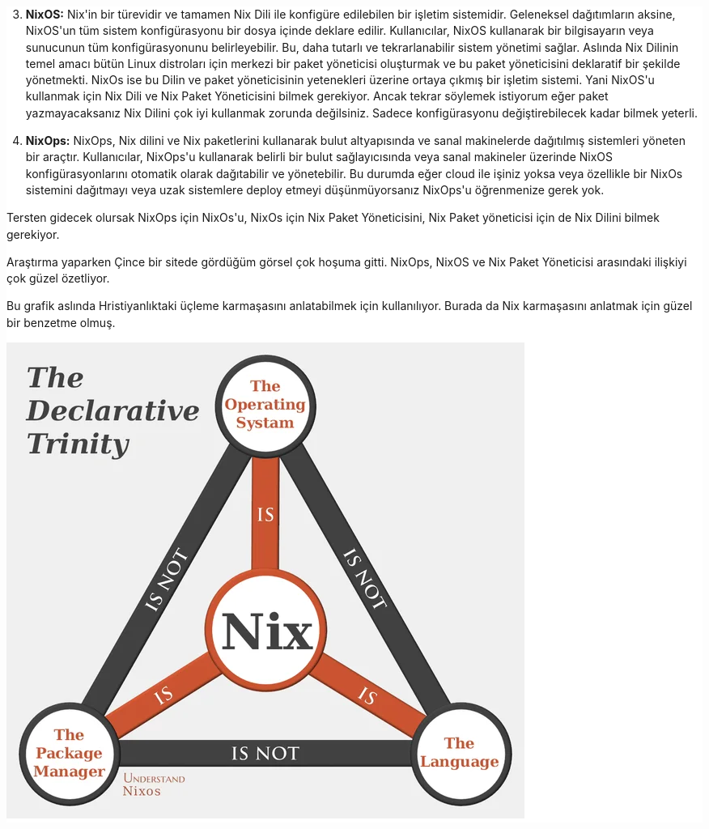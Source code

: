 3. **NixOS:** Nix'in bir türevidir ve tamamen Nix Dili ile konfigüre edilebilen bir işletim sistemidir. Geleneksel dağıtımların aksine, NixOS'un tüm sistem konfigürasyonu bir dosya içinde deklare edilir. Kullanıcılar, NixOS kullanarak bir bilgisayarın veya sunucunun tüm konfigürasyonunu belirleyebilir. Bu, daha tutarlı ve tekrarlanabilir sistem yönetimi sağlar. Aslında Nix Dilinin temel amacı bütün Linux distroları için merkezi bir paket yöneticisi oluşturmak ve bu paket yöneticisini deklaratif bir şekilde yönetmekti. NixOs ise bu Dilin ve paket yöneticisinin yetenekleri üzerine ortaya çıkmış bir işletim sistemi. Yani NixOS'u kullanmak için Nix Dili ve Nix Paket Yöneticisini bilmek gerekiyor. Ancak tekrar söylemek istiyorum eğer paket yazmayacaksanız Nix Dilini çok iyi kullanmak zorunda değilsiniz. Sadece konfigürasyonu değiştirebilecek kadar bilmek yeterli.

4. **NixOps:** NixOps, Nix dilini ve Nix paketlerini kullanarak bulut altyapısında ve sanal makinelerde dağıtılmış sistemleri yöneten bir araçtır. Kullanıcılar, NixOps'u kullanarak belirli bir bulut sağlayıcısında veya sanal makineler üzerinde NixOS konfigürasyonlarını otomatik olarak dağıtabilir ve yönetebilir. Bu durumda eğer cloud ile işiniz yoksa veya özellikle bir NixOs sistemini dağıtmayı veya uzak sistemlere deploy etmeyi düşünmüyorsanız NixOps'u öğrenmenize gerek yok.


Tersten gidecek olursak NixOps için NixOs'u, NixOs için Nix Paket Yöneticisini, Nix Paket yöneticisi için de Nix Dilini bilmek gerekiyor.

Araştırma yaparken Çince bir sitede gördüğüm görsel çok hoşuma gitti. NixOps, NixOS ve Nix Paket Yöneticisi arasındaki ilişkiyi çok güzel özetliyor.

Bu grafik aslında Hristiyanlıktaki üçleme karmaşasını anlatabilmek için kullanılıyor. Burada da Nix karmaşasını anlatmak için güzel bir benzetme olmuş. 

![tirinity.webp](files/tirinity.webp)
